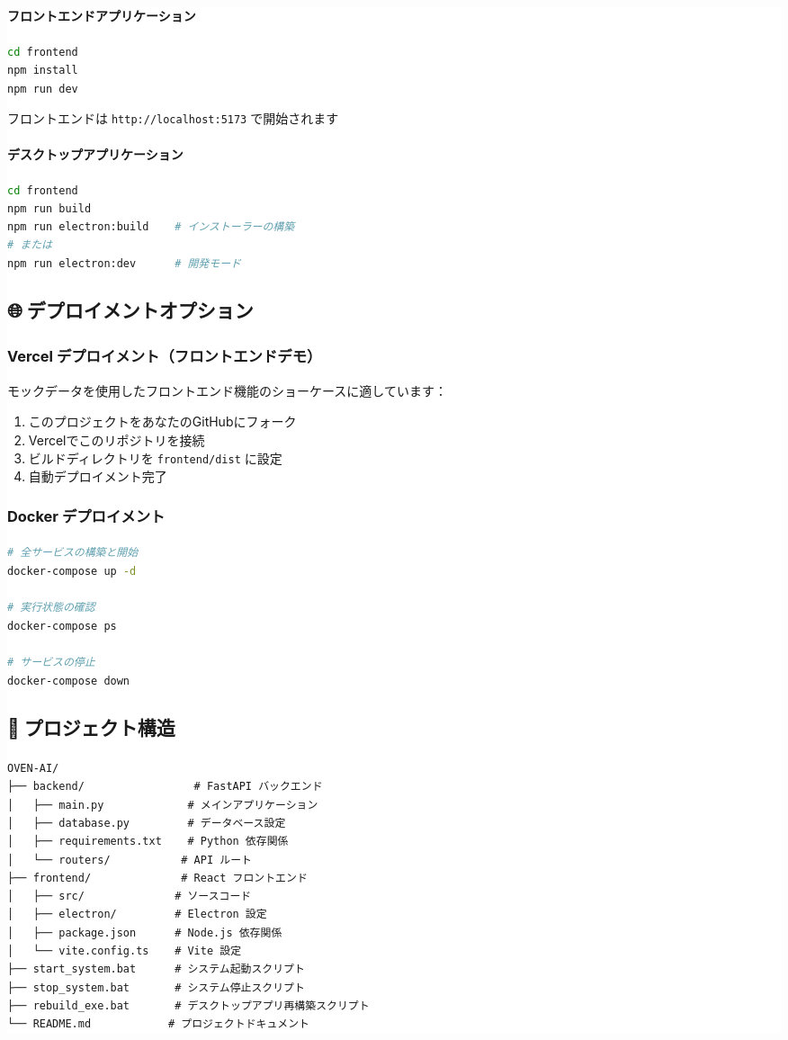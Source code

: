 #### フロントエンドアプリケーション

```bash
cd frontend
npm install
npm run dev
```

フロントエンドは `http://localhost:5173` で開始されます

#### デスクトップアプリケーション

```bash
cd frontend
npm run build
npm run electron:build    # インストーラーの構築
# または
npm run electron:dev      # 開発モード
```

## 🌐 デプロイメントオプション

### Vercel デプロイメント（フロントエンドデモ）

モックデータを使用したフロントエンド機能のショーケースに適しています：

1. このプロジェクトをあなたのGitHubにフォーク
2. Vercelでこのリポジトリを接続
3. ビルドディレクトリを `frontend/dist` に設定
4. 自動デプロイメント完了

### Docker デプロイメント

```bash
# 全サービスの構築と開始
docker-compose up -d

# 実行状態の確認
docker-compose ps

# サービスの停止
docker-compose down
```

## 📁 プロジェクト構造

```
OVEN-AI/
├── backend/                 # FastAPI バックエンド
│   ├── main.py             # メインアプリケーション
│   ├── database.py         # データベース設定
│   ├── requirements.txt    # Python 依存関係
│   └── routers/           # API ルート
├── frontend/              # React フロントエンド
│   ├── src/              # ソースコード
│   ├── electron/         # Electron 設定
│   ├── package.json      # Node.js 依存関係
│   └── vite.config.ts    # Vite 設定
├── start_system.bat      # システム起動スクリプト
├── stop_system.bat       # システム停止スクリプト
├── rebuild_exe.bat       # デスクトップアプリ再構築スクリプト
└── README.md            # プロジェクトドキュメント
```
